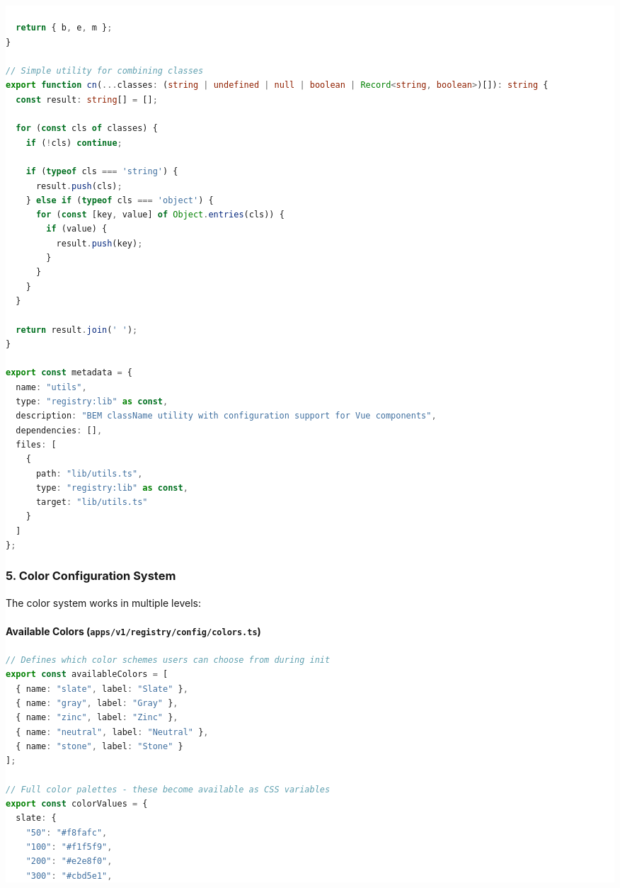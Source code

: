 ```typescript

  return { b, e, m };
}

// Simple utility for combining classes
export function cn(...classes: (string | undefined | null | boolean | Record<string, boolean>)[]): string {
  const result: string[] = [];
  
  for (const cls of classes) {
    if (!cls) continue;
    
    if (typeof cls === 'string') {
      result.push(cls);
    } else if (typeof cls === 'object') {
      for (const [key, value] of Object.entries(cls)) {
        if (value) {
          result.push(key);
        }
      }
    }
  }
  
  return result.join(' ');
}

export const metadata = {
  name: "utils",
  type: "registry:lib" as const,
  description: "BEM className utility with configuration support for Vue components",
  dependencies: [],
  files: [
    {
      path: "lib/utils.ts",
      type: "registry:lib" as const,
      target: "lib/utils.ts"
    }
  ]
};
```

### 5. Color Configuration System

The color system works in multiple levels:

#### Available Colors (`apps/v1/registry/config/colors.ts`)
```typescript
// Defines which color schemes users can choose from during init
export const availableColors = [
  { name: "slate", label: "Slate" },
  { name: "gray", label: "Gray" },
  { name: "zinc", label: "Zinc" },
  { name: "neutral", label: "Neutral" },
  { name: "stone", label: "Stone" }
];

// Full color palettes - these become available as CSS variables
export const colorValues = {
  slate: {
    "50": "#f8fafc",
    "100": "#f1f5f9", 
    "200": "#e2e8f0",
    "300": "#cbd5e1",
```